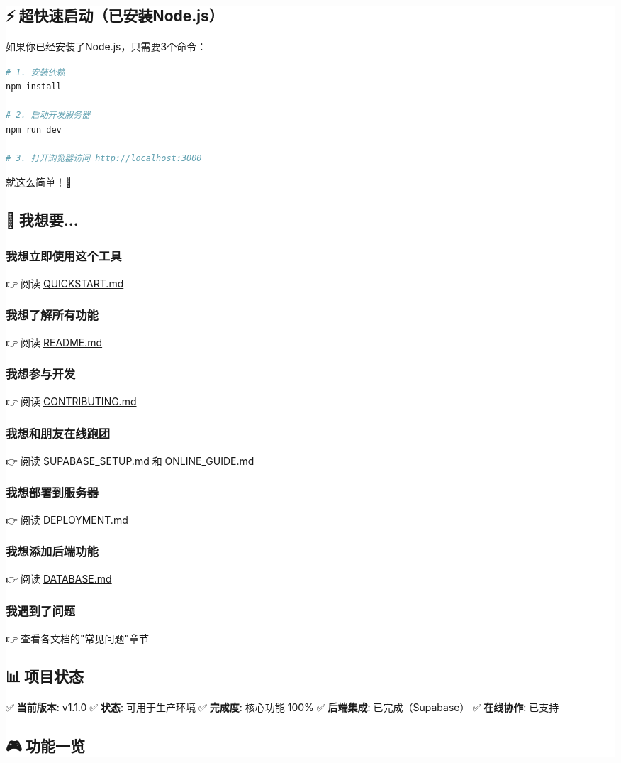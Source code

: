 ## ⚡ 超快速启动（已安装Node.js）

如果你已经安装了Node.js，只需要3个命令：

```bash
# 1. 安装依赖
npm install

# 2. 启动开发服务器
npm run dev

# 3. 打开浏览器访问 http://localhost:3000
```

就这么简单！🎉

## 🎯 我想要...

### 我想立即使用这个工具
👉 阅读 [QUICKSTART.md](./QUICKSTART.md)

### 我想了解所有功能
👉 阅读 [README.md](./README.md)

### 我想参与开发
👉 阅读 [CONTRIBUTING.md](./CONTRIBUTING.md)

### 我想和朋友在线跑团
👉 阅读 [SUPABASE_SETUP.md](./SUPABASE_SETUP.md) 和 [ONLINE_GUIDE.md](./ONLINE_GUIDE.md)

### 我想部署到服务器
👉 阅读 [DEPLOYMENT.md](./DEPLOYMENT.md)

### 我想添加后端功能
👉 阅读 [DATABASE.md](./DATABASE.md)

### 我遇到了问题
👉 查看各文档的"常见问题"章节

## 📊 项目状态

✅ **当前版本**: v1.1.0
✅ **状态**: 可用于生产环境
✅ **完成度**: 核心功能 100%
✅ **后端集成**: 已完成（Supabase）
✅ **在线协作**: 已支持

## 🎮 功能一览
